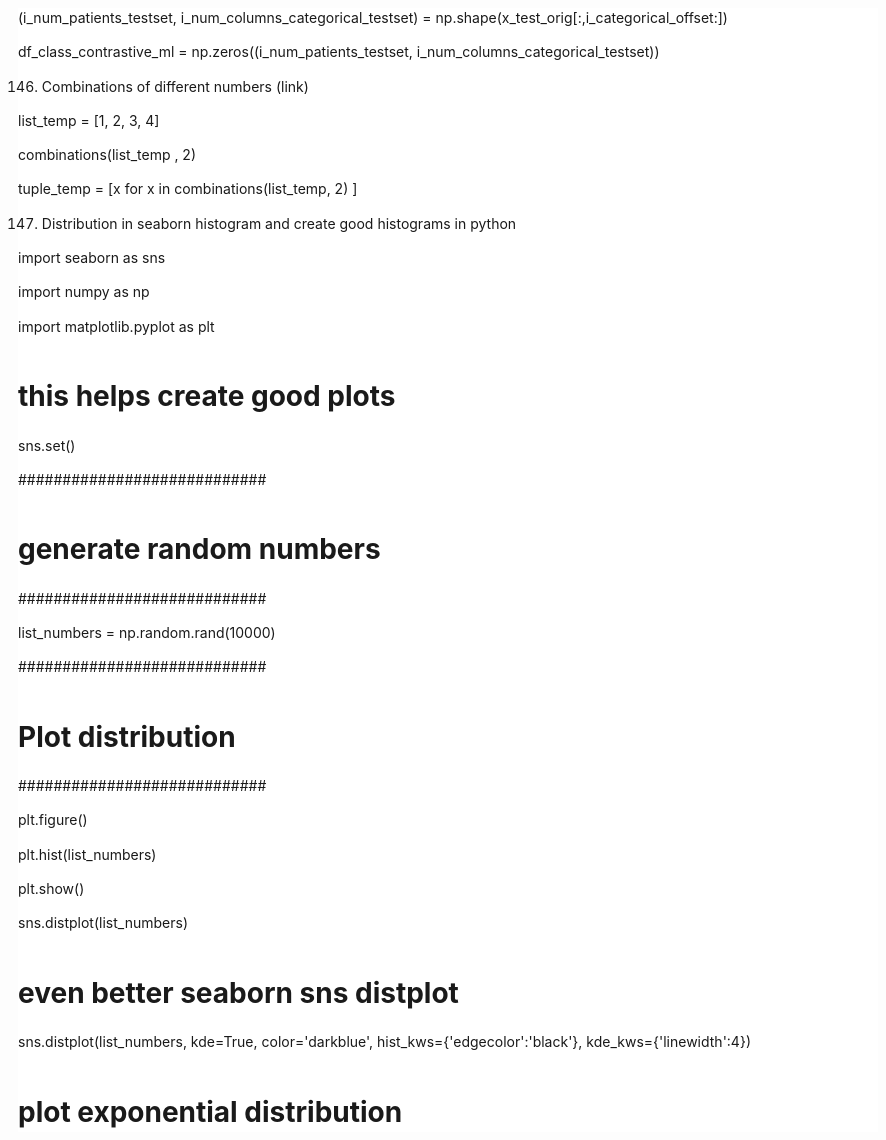 (i_num_patients_testset, i_num_columns_categorical_testset) = np.shape(x_test_orig[:,i_categorical_offset:])

        

df_class_contrastive_ml = np.zeros((i_num_patients_testset, i_num_columns_categorical_testset))

146) Combinations of different numbers (link)

list_temp = [1, 2, 3, 4]

combinations(list_temp  , 2)

tuple_temp = [x for x in combinations(list_temp, 2) ]

147) Distribution in seaborn histogram and create good histograms in python

import seaborn as sns

import numpy as np

import matplotlib.pyplot as plt

# this helps create good plots

sns.set()

 

############################

# generate random numbers

############################

list_numbers = np.random.rand(10000)

############################

# Plot distribution

############################

plt.figure()

plt.hist(list_numbers)

plt.show()

sns.distplot(list_numbers)

# even better seaborn sns distplot

sns.distplot(list_numbers, kde=True, color='darkblue', hist_kws={'edgecolor':'black'}, kde_kws={'linewidth':4})

# plot exponential distribution
